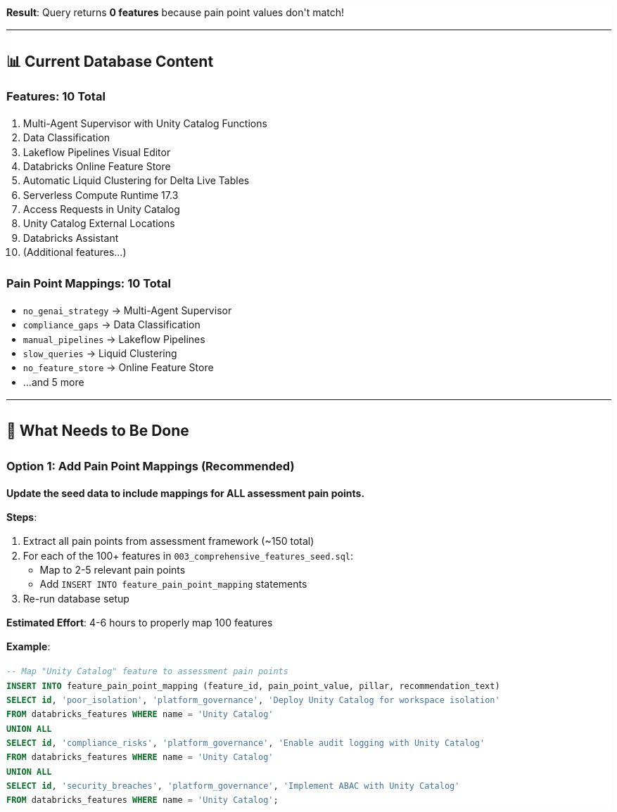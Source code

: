 **Result**: Query returns **0 features** because pain point values don't match!

---

## 📊 Current Database Content

### Features: 10 Total
1. Multi-Agent Supervisor with Unity Catalog Functions
2. Data Classification
3. Lakeflow Pipelines Visual Editor
4. Databricks Online Feature Store
5. Automatic Liquid Clustering for Delta Live Tables
6. Serverless Compute Runtime 17.3
7. Access Requests in Unity Catalog
8. Unity Catalog External Locations
9. Databricks Assistant
10. (Additional features...)

### Pain Point Mappings: 10 Total
- `no_genai_strategy` → Multi-Agent Supervisor
- `compliance_gaps` → Data Classification
- `manual_pipelines` → Lakeflow Pipelines
- `slow_queries` → Liquid Clustering
- `no_feature_store` → Online Feature Store
- ...and 5 more

---

## 🔧 What Needs to Be Done

### Option 1: Add Pain Point Mappings (Recommended)
**Update the seed data to include mappings for ALL assessment pain points.**

**Steps**:
1. Extract all pain points from assessment framework (~150 total)
2. For each of the 100+ features in `003_comprehensive_features_seed.sql`:
   - Map to 2-5 relevant pain points
   - Add `INSERT INTO feature_pain_point_mapping` statements
3. Re-run database setup

**Estimated Effort**: 4-6 hours to properly map 100 features

**Example**:
```sql
-- Map "Unity Catalog" feature to assessment pain points
INSERT INTO feature_pain_point_mapping (feature_id, pain_point_value, pillar, recommendation_text)
SELECT id, 'poor_isolation', 'platform_governance', 'Deploy Unity Catalog for workspace isolation' 
FROM databricks_features WHERE name = 'Unity Catalog'
UNION ALL
SELECT id, 'compliance_risks', 'platform_governance', 'Enable audit logging with Unity Catalog'
FROM databricks_features WHERE name = 'Unity Catalog'
UNION ALL
SELECT id, 'security_breaches', 'platform_governance', 'Implement ABAC with Unity Catalog'
FROM databricks_features WHERE name = 'Unity Catalog';
```
